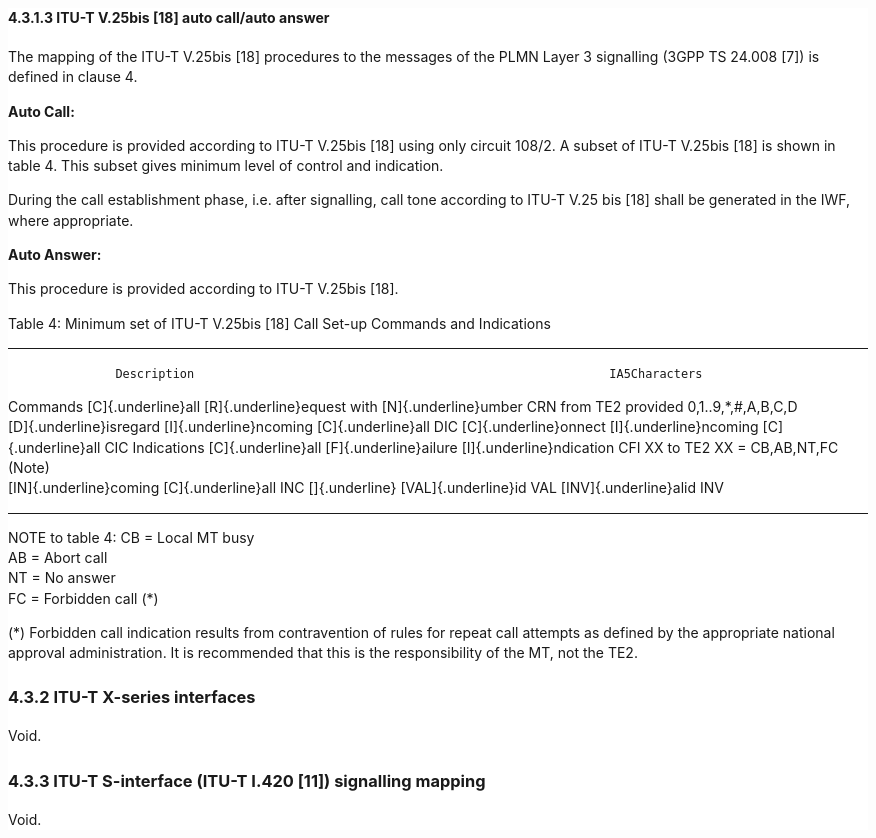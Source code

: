 #### 4.3.1.3 ITU-T V.25bis \[18\] auto call/auto answer

The mapping of the ITU-T V.25bis \[18\] procedures to the messages of
the PLMN Layer 3 signalling (3GPP TS 24.008 \[7\]) is defined in
clause 4.

**Auto Call:**

This procedure is provided according to ITU-T V.25bis \[18\] using only
circuit 108/2. A subset of ITU-T V.25bis \[18\] is shown in table 4.
This subset gives minimum level of control and indication.

During the call establishment phase, i.e. after signalling, call tone
according to ITU-T V.25 bis \[18\] shall be generated in the IWF, where
appropriate.

**Auto Answer:**

This procedure is provided according to ITU-T V.25bis \[18\].

Table 4: Minimum set of ITU-T V.25bis \[18\] Call Set-up Commands and
Indications

  ---------------- -------------------------------------------------------------------- ---------------
                   Description                                                          IA5Characters
  Commands         [C]{.underline}all [R]{.underline}equest with [N]{.underline}umber   CRN
  from TE2         provided 0,1..9,\*,\#,A,B,C,D                                        
                   [D]{.underline}isregard [I]{.underline}ncoming [C]{.underline}all    DIC
                   [C]{.underline}onnect [I]{.underline}ncoming [C]{.underline}all      CIC
  Indications      [C]{.underline}all [F]{.underline}ailure [I]{.underline}ndication    CFI XX
  to TE2           XX = CB,AB,NT,FC (Note)                                              
                   [IN]{.underline}coming [C]{.underline}all                            INC
  []{.underline}   [VAL]{.underline}id                                                  VAL
                   [INV]{.underline}alid                                                INV
  ---------------- -------------------------------------------------------------------- ---------------

NOTE to table 4: CB = Local MT busy\
AB = Abort call\
NT = No answer\
FC = Forbidden call (\*)

(\*) Forbidden call indication results from contravention of rules for
repeat call attempts as defined by the appropriate national approval
administration. It is recommended that this is the responsibility of the
MT, not the TE2.

### 4.3.2 ITU-T X-series interfaces

Void.

### 4.3.3 ITU-T S-interface (ITU-T I.420 \[11\]) signalling mapping

Void.
